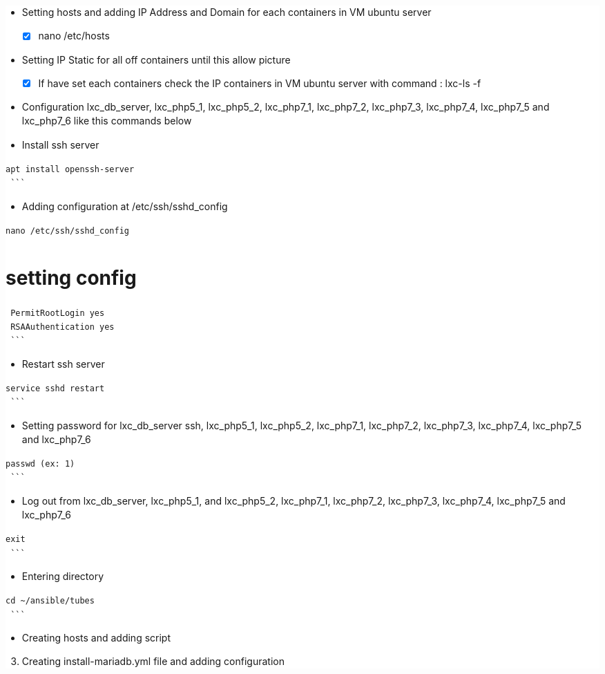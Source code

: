    - Setting hosts and adding IP Address and Domain for each containers in VM ubuntu server

     - [x] nano /etc/hosts

   - Setting IP Static for all off containers until this allow picture

     - [x] If have set each containers check the IP containers in VM ubuntu server with command : lxc-ls -f

   - Configuration lxc_db_server, lxc_php5_1, lxc_php5_2, lxc_php7_1, lxc_php7_2, lxc_php7_3, lxc_php7_4, lxc_php7_5 and lxc_php7_6 like this commands below

   - Install ssh server

     ```markdown
    apt install openssh-server
     ```

   - Adding configuration at /etc/ssh/sshd_config
   
     ```markdown
    nano /etc/ssh/sshd_config
     
  # setting config
     PermitRootLogin yes
     RSAAuthentication yes
     ```

   - Restart ssh server
   
     ```markdown
    service sshd restart
     ```

   - Setting password for lxc_db_server ssh, lxc_php5_1, lxc_php5_2, lxc_php7_1, lxc_php7_2, lxc_php7_3, lxc_php7_4, lxc_php7_5 and lxc_php7_6
   
     ```markdown
    passwd (ex: 1)
     ```

   - Log out from lxc_db_server, lxc_php5_1, and lxc_php5_2, lxc_php7_1, lxc_php7_2, lxc_php7_3, lxc_php7_4, lxc_php7_5 and lxc_php7_6
   
     ```markdown
    exit
     ```

   - Entering directory
   
     ```markdown
    cd ~/ansible/tubes
     ```

   - Creating hosts and adding script

   

3. Creating install-mariadb.yml file and adding configuration
